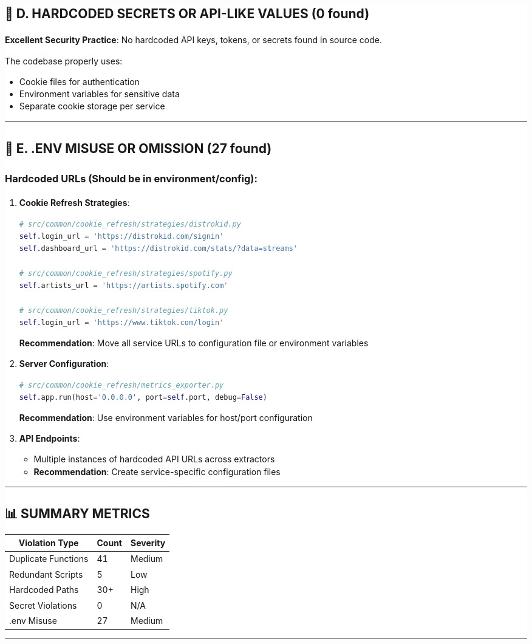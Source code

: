 ## 🔐 D. HARDCODED SECRETS OR API-LIKE VALUES (0 found)

**Excellent Security Practice**: No hardcoded API keys, tokens, or secrets found in source code.

The codebase properly uses:
- Cookie files for authentication
- Environment variables for sensitive data
- Separate cookie storage per service

---

## 🧪 E. .ENV MISUSE OR OMISSION (27 found)

### Hardcoded URLs (Should be in environment/config):
1. **Cookie Refresh Strategies**:
   ```python
   # src/common/cookie_refresh/strategies/distrokid.py
   self.login_url = 'https://distrokid.com/signin'
   self.dashboard_url = 'https://distrokid.com/stats/?data=streams'
   
   # src/common/cookie_refresh/strategies/spotify.py
   self.artists_url = 'https://artists.spotify.com'
   
   # src/common/cookie_refresh/strategies/tiktok.py
   self.login_url = 'https://www.tiktok.com/login'
   ```
   **Recommendation**: Move all service URLs to configuration file or environment variables

2. **Server Configuration**:
   ```python
   # src/common/cookie_refresh/metrics_exporter.py
   self.app.run(host='0.0.0.0', port=self.port, debug=False)
   ```
   **Recommendation**: Use environment variables for host/port configuration

3. **API Endpoints**:
   - Multiple instances of hardcoded API URLs across extractors
   - **Recommendation**: Create service-specific configuration files

---

## 📊 SUMMARY METRICS

| Violation Type      | Count | Severity |
|---------------------|-------|----------|
| Duplicate Functions |   41  | Medium   |
| Redundant Scripts   |    5  | Low      |
| Hardcoded Paths     |  30+  | High     |
| Secret Violations   |    0  | N/A      |
| .env Misuse         |   27  | Medium   |

---